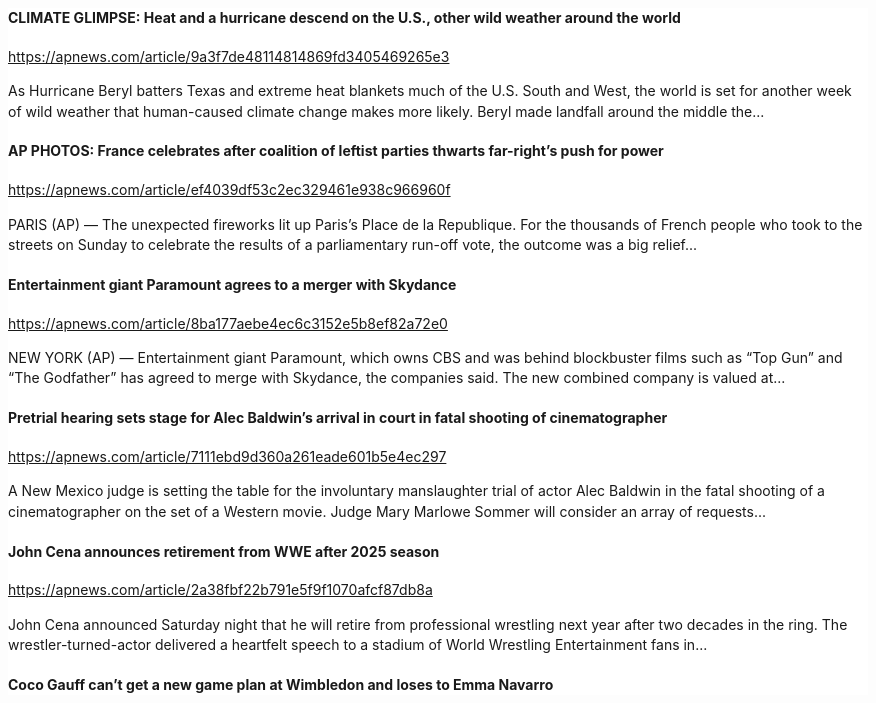 #### CLIMATE GLIMPSE: Heat and a hurricane descend on the U.S., other wild weather around the world

<span style="color: blue!80!green"><https://apnews.com/article/9a3f7de48114814869fd3405469265e3></span>

As Hurricane Beryl batters Texas and extreme heat blankets much of the
U.S. South and West, the world is set for another week of wild weather
that human-caused climate change makes more likely. Beryl made landfall
around the middle the...

#### AP PHOTOS: France celebrates after coalition of leftist parties thwarts far-right’s push for power

<span style="color: blue!80!green"><https://apnews.com/article/ef4039df53c2ec329461e938c966960f></span>

PARIS (AP) — The unexpected fireworks lit up Paris’s Place de la
Republique. For the thousands of French people who took to the streets
on Sunday to celebrate the results of a parliamentary run-off vote, the
outcome was a big relief...

#### Entertainment giant Paramount agrees to a merger with Skydance

<span style="color: blue!80!green"><https://apnews.com/article/8ba177aebe4ec6c3152e5b8ef82a72e0></span>

NEW YORK (AP) — Entertainment giant Paramount, which owns CBS and was
behind blockbuster films such as “Top Gun” and “The Godfather” has
agreed to merge with Skydance, the companies said. The new combined
company is valued at...

#### Pretrial hearing sets stage for Alec Baldwin’s arrival in court in fatal shooting of cinematographer

<span style="color: blue!80!green"><https://apnews.com/article/7111ebd9d360a261eade601b5e4ec297></span>

A New Mexico judge is setting the table for the involuntary manslaughter
trial of actor Alec Baldwin in the fatal shooting of a cinematographer
on the set of a Western movie. Judge Mary Marlowe Sommer will consider
an array of requests...

#### John Cena announces retirement from WWE after 2025 season

<span style="color: blue!80!green"><https://apnews.com/article/2a38fbf22b791e5f9f1070afcf87db8a></span>

John Cena announced Saturday night that he will retire from professional
wrestling next year after two decades in the ring. The
wrestler-turned-actor delivered a heartfelt speech to a stadium of World
Wrestling Entertainment fans in...

#### Coco Gauff can’t get a new game plan at Wimbledon and loses to Emma Navarro
